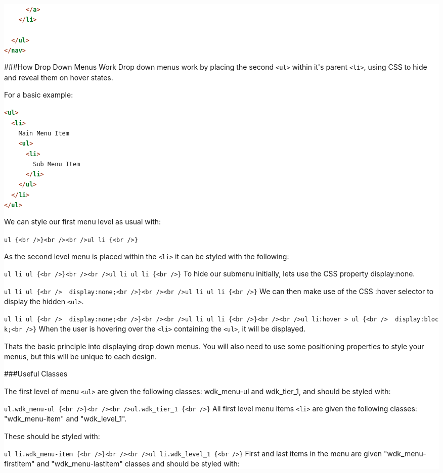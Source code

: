 ```html
      </a>
    </li>

  </ul>
</nav>
```

###How Drop Down Menus Work
Drop down menus work by placing the second `<ul>` within it's parent `<li>`, using CSS to hide and reveal them on hover states. 

For a basic example:

```html
<ul>
  <li>
    Main Menu Item
    <ul>
      <li>
        Sub Menu Item
      </li>
    </ul>
  </li>
</ul>
```

We can style our first menu level as usual with:

`ul {<br />}<br /><br />ul li {<br />}`

As the second level menu is placed within the `<li>` it can be styled with the following:

`ul li ul {<br />}<br /><br />ul li ul li {<br />}`
To hide our submenu initially, lets use the CSS property display:none.

`ul li ul {<br />  display:none;<br />}<br /><br />ul li ul li {<br />}`
We can then make use of the CSS :hover selector to display the hidden `<ul>`.

`ul li ul {<br />  display:none;<br />}<br /><br />ul li ul li {<br />}<br /><br />ul li:hover > ul {<br />  display:block;<br />}`
When the user is hovering over the `<li>` containing the `<ul>`, it will be displayed.

Thats the basic principle into displaying drop down menus. You will also need to use some positioning properties to style your menus, but this will be unique to each design.

###Useful Classes

The first level of menu `<ul>` are given the following classes: wdk_menu-ul and wdk_tier_1, and should be styled with:

`ul.wdk_menu-ul {<br />}<br /><br />ul.wdk_tier_1 {<br />}`
All first level menu items `<li>` are given the following classes: "wdk_menu-item" and "wdk_level_1".

These should be styled with:

`ul li.wdk_menu-item {<br />}<br /><br />ul li.wdk_level_1 {<br />}`
First and last items in the menu are given "wdk_menu-firstitem" and "wdk_menu-lastitem" classes and should be styled with:
